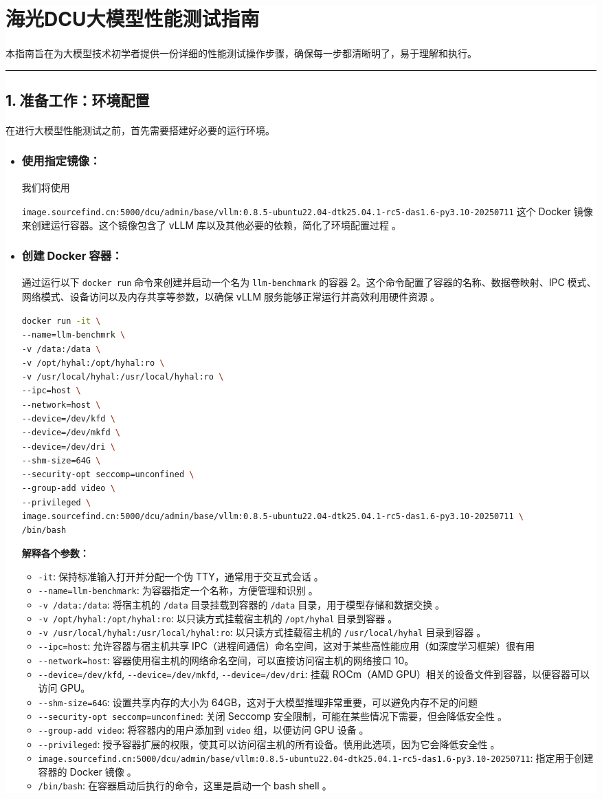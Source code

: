 # 海光DCU大模型性能测试指南

本指南旨在为大模型技术初学者提供一份详细的性能测试操作步骤，确保每一步都清晰明了，易于理解和执行。

------

## 1. 准备工作：环境配置

在进行大模型性能测试之前，首先需要搭建好必要的运行环境。

- ### 使用指定镜像：

  我们将使用 

  `image.sourcefind.cn:5000/dcu/admin/base/vllm:0.8.5-ubuntu22.04-dtk25.04.1-rc5-das1.6-py3.10-20250711` 这个 Docker 镜像来创建运行容器。这个镜像包含了 vLLM 库以及其他必要的依赖，简化了环境配置过程 。

- ### 创建 Docker 容器：

  通过运行以下 `docker run` 命令来创建并启动一个名为 `llm-benchmark` 的容器 2。这个命令配置了容器的名称、数据卷映射、IPC 模式、网络模式、设备访问以及内存共享等参数，以确保 vLLM 服务能够正常运行并高效利用硬件资源 。

  ```Bash
  docker run -it \
  --name=llm-benchmrk \
  -v /data:/data \
  -v /opt/hyhal:/opt/hyhal:ro \
  -v /usr/local/hyhal:/usr/local/hyhal:ro \
  --ipc=host \
  --network=host \
  --device=/dev/kfd \
  --device=/dev/mkfd \
  --device=/dev/dri \
  --shm-size=64G \
  --security-opt seccomp=unconfined \
  --group-add video \
  --privileged \
  image.sourcefind.cn:5000/dcu/admin/base/vllm:0.8.5-ubuntu22.04-dtk25.04.1-rc5-das1.6-py3.10-20250711 \
  /bin/bash
  ```

  **解释各个参数：**

  - `-it`: 保持标准输入打开并分配一个伪 TTY，通常用于交互式会话 。
  - `--name=llm-benchmark`: 为容器指定一个名称，方便管理和识别 。
  - `-v /data:/data`: 将宿主机的 `/data` 目录挂载到容器的 `/data` 目录，用于模型存储和数据交换 。
  - `-v /opt/hyhal:/opt/hyhal:ro`: 以只读方式挂载宿主机的 `/opt/hyhal` 目录到容器 。
  - `-v /usr/local/hyhal:/usr/local/hyhal:ro`: 以只读方式挂载宿主机的 `/usr/local/hyhal` 目录到容器 。
  - `--ipc=host`: 允许容器与宿主机共享 IPC（进程间通信）命名空间，这对于某些高性能应用（如深度学习框架）很有用 
  - `--network=host`: 容器使用宿主机的网络命名空间，可以直接访问宿主机的网络接口 10。
  - `--device=/dev/kfd`, `--device=/dev/mkfd`, `--device=/dev/dri`: 挂载 ROCm（AMD GPU）相关的设备文件到容器，以便容器可以访问 GPU。
  - `--shm-size=64G`: 设置共享内存的大小为 64GB，这对于大模型推理非常重要，可以避免内存不足的问题 
  - `--security-opt seccomp=unconfined`: 关闭 Seccomp 安全限制，可能在某些情况下需要，但会降低安全性 。
  - `--group-add video`: 将容器内的用户添加到 `video` 组，以便访问 GPU 设备 。
  - `--privileged`: 授予容器扩展的权限，使其可以访问宿主机的所有设备。慎用此选项，因为它会降低安全性 。
  - `image.sourcefind.cn:5000/dcu/admin/base/vllm:0.8.5-ubuntu22.04-dtk25.04.1-rc5-das1.6-py3.10-20250711`: 指定用于创建容器的 Docker 镜像 。
  - `/bin/bash`: 在容器启动后执行的命令，这里是启动一个 bash shell 。

